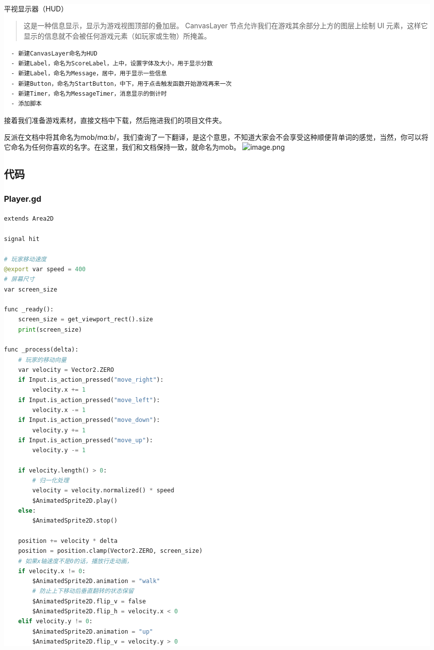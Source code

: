平视显示器（HUD）
> 这是一种信息显示，显示为游戏视图顶部的叠加层。
> CanvasLayer 节点允许我们在游戏其余部分上方的图层上绘制 UI 元素，这样它显示的信息就不会被任何游戏元素（如玩家或生物）所掩盖。

      - 新建CanvasLayer命名为HUD
      - 新建Label，命名为ScoreLabel，上中，设置字体及大小，用于显示分数
      - 新建Label，命名为Message，居中，用于显示一些信息
      - 新建Button，命名为StartButton，中下，用于点击触发函数开始游戏再来一次
      - 新建Timer，命名为MessageTimer，消息显示的倒计时
      - 添加脚本

接着我们准备游戏素材，直接文档中下载，然后拖进我们的项目文件夹。

反派在文档中将其命名为mob/mɑːb/，我们查询了一下翻译，是这个意思，不知道大家会不会享受这种顺便背单词的感觉，当然，你可以将它命名为任何你喜欢的名字。在这里，我们和文档保持一致，就命名为mob。
![image.png](https://cdn.nlark.com/yuque/0/2023/png/38536969/1694952492113-ffec187f-ddb5-40e1-a00f-a6ee4ee3903c.png#averageHue=%23edf1f9&clientId=u5b61a63f-d46f-4&from=paste&height=457&id=u8e4cbc54&originHeight=571&originWidth=1065&originalType=binary&ratio=1.25&rotation=0&showTitle=false&size=124342&status=done&style=none&taskId=uf465bfb8-637b-4beb-93bd-7c89e20d20c&title=&width=852)

## 代码
### Player.gd
```python
extends Area2D

signal hit

# 玩家移动速度
@export var speed = 400
# 屏幕尺寸
var screen_size

func _ready():
	screen_size = get_viewport_rect().size
	print(screen_size)

func _process(delta):
	# 玩家的移动向量
	var velocity = Vector2.ZERO
	if Input.is_action_pressed("move_right"):
		velocity.x += 1
	if Input.is_action_pressed("move_left"):
		velocity.x -= 1
	if Input.is_action_pressed("move_down"):
		velocity.y += 1
	if Input.is_action_pressed("move_up"):
		velocity.y -= 1

	if velocity.length() > 0:
		# 归一化处理
		velocity = velocity.normalized() * speed
		$AnimatedSprite2D.play()
	else:
		$AnimatedSprite2D.stop()
		
	position += velocity * delta
	position = position.clamp(Vector2.ZERO, screen_size)
	# 如果x轴速度不是0的话，播放行走动画，
	if velocity.x != 0:
		$AnimatedSprite2D.animation = "walk"
		# 防止上下移动后垂直翻转的状态保留
		$AnimatedSprite2D.flip_v = false
		$AnimatedSprite2D.flip_h = velocity.x < 0                                   
	elif velocity.y != 0:
		$AnimatedSprite2D.animation = "up"
		$AnimatedSprite2D.flip_v = velocity.y > 0
```